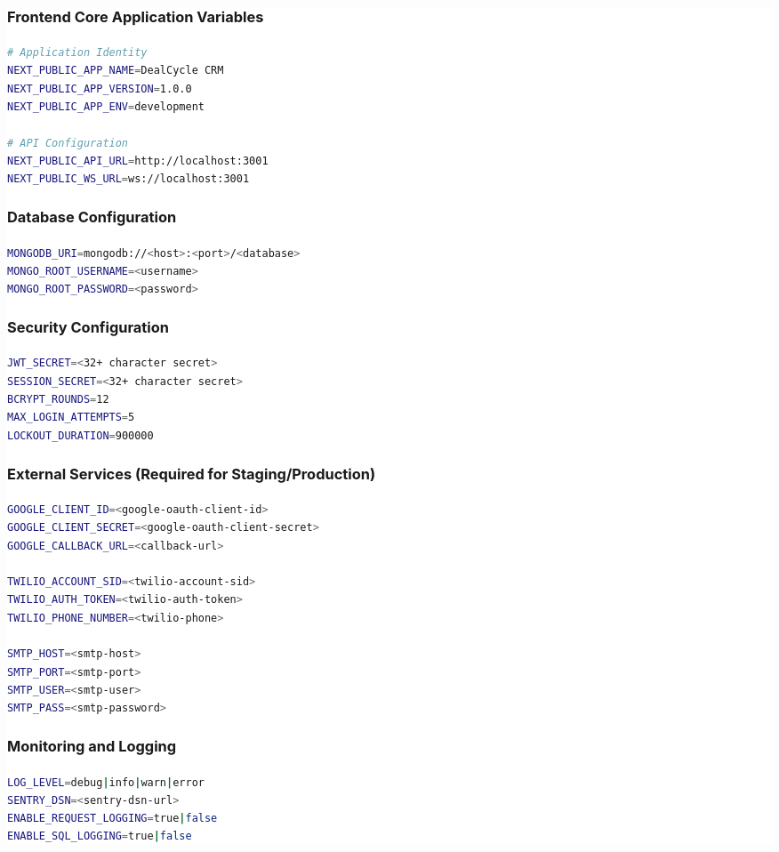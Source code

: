 ### Frontend Core Application Variables
```bash
# Application Identity
NEXT_PUBLIC_APP_NAME=DealCycle CRM
NEXT_PUBLIC_APP_VERSION=1.0.0
NEXT_PUBLIC_APP_ENV=development

# API Configuration
NEXT_PUBLIC_API_URL=http://localhost:3001
NEXT_PUBLIC_WS_URL=ws://localhost:3001
```

### Database Configuration
```bash
MONGODB_URI=mongodb://<host>:<port>/<database>
MONGO_ROOT_USERNAME=<username>
MONGO_ROOT_PASSWORD=<password>
```

### Security Configuration
```bash
JWT_SECRET=<32+ character secret>
SESSION_SECRET=<32+ character secret>
BCRYPT_ROUNDS=12
MAX_LOGIN_ATTEMPTS=5
LOCKOUT_DURATION=900000
```

### External Services (Required for Staging/Production)
```bash
GOOGLE_CLIENT_ID=<google-oauth-client-id>
GOOGLE_CLIENT_SECRET=<google-oauth-client-secret>
GOOGLE_CALLBACK_URL=<callback-url>

TWILIO_ACCOUNT_SID=<twilio-account-sid>
TWILIO_AUTH_TOKEN=<twilio-auth-token>
TWILIO_PHONE_NUMBER=<twilio-phone>

SMTP_HOST=<smtp-host>
SMTP_PORT=<smtp-port>
SMTP_USER=<smtp-user>
SMTP_PASS=<smtp-password>
```

### Monitoring and Logging
```bash
LOG_LEVEL=debug|info|warn|error
SENTRY_DSN=<sentry-dsn-url>
ENABLE_REQUEST_LOGGING=true|false
ENABLE_SQL_LOGGING=true|false
```
